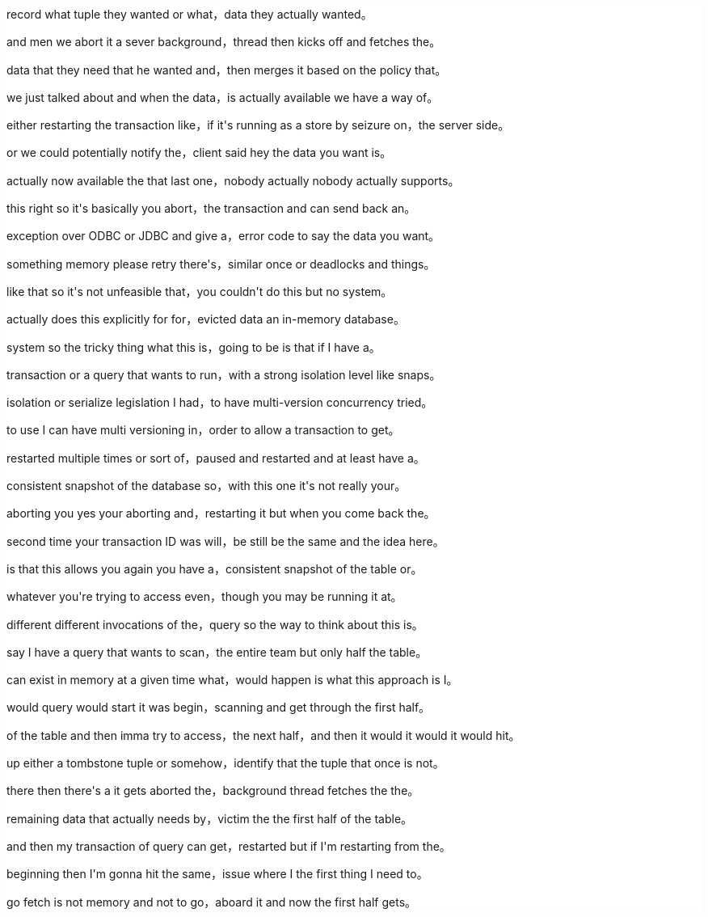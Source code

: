 record what tuple they wanted or what，data they actually wanted。

and men we abort it a sever background，thread then kicks off and fetches the。

data that they need that he wanted and，then merges it based on the policy that。

we just talked about and when the data，is actually available we have a way of。

either restarting the transaction like，if it's running as a store by seizure on，the server side。

or we could potentially notify the，client said hey the data you want is。

actually now available the that last one，nobody actually nobody actually supports。

this right so it's basically you abort，the transaction and can send back an。

exception over ODBC or JDBC and give a，error code to say the data you want。

something memory please retry there's，similar once or deadlocks and things。

like that so it's not unfeasible that，you couldn't do this but no system。

actually does this explicitly for for，evicted data an in-memory database。

system so the tricky thing what this is，going to be is that if I have a。

transaction or a query that wants to run，with a strong isolation level like snaps。

isolation or serialize legislation I had，to have multi-version concurrency tried。

to use I can have multi versioning in，order to allow a transaction to get。

restarted multiple times or sort of，paused and restarted and at least have a。

consistent snapshot of the database so，with this one it's not really your。

aborting you yes your aborting and，restarting it but when you come back the。

second time your transaction ID was will，be still be the same and the idea here。

is that this allows you again you have a，consistent snapshot of the table or。

whatever you're trying to access even，though you may be running it at。

different different invocations of the，query so the way to think about this is。

say I have a query that wants to scan，the entire team but only half the table。

can exist in memory at a given time what，would happen is what this approach is I。

would query would start it was begin，scanning and get through the first half。

of the table and then imma try to access，the next half，and then it would it would it would hit。

up either a tombstone tuple or somehow，identify that the tuple that once is not。

there then there's a it gets aborted the，background thread fetches the the。

remaining data that actually needs by，victim the the first half of the table。

and then my transaction of query can get，restarted but if I'm restarting from the。

beginning then I'm gonna hit the same，issue where I the first thing I need to。

go fetch is not memory and not to go，aboard it and now the first half gets。
